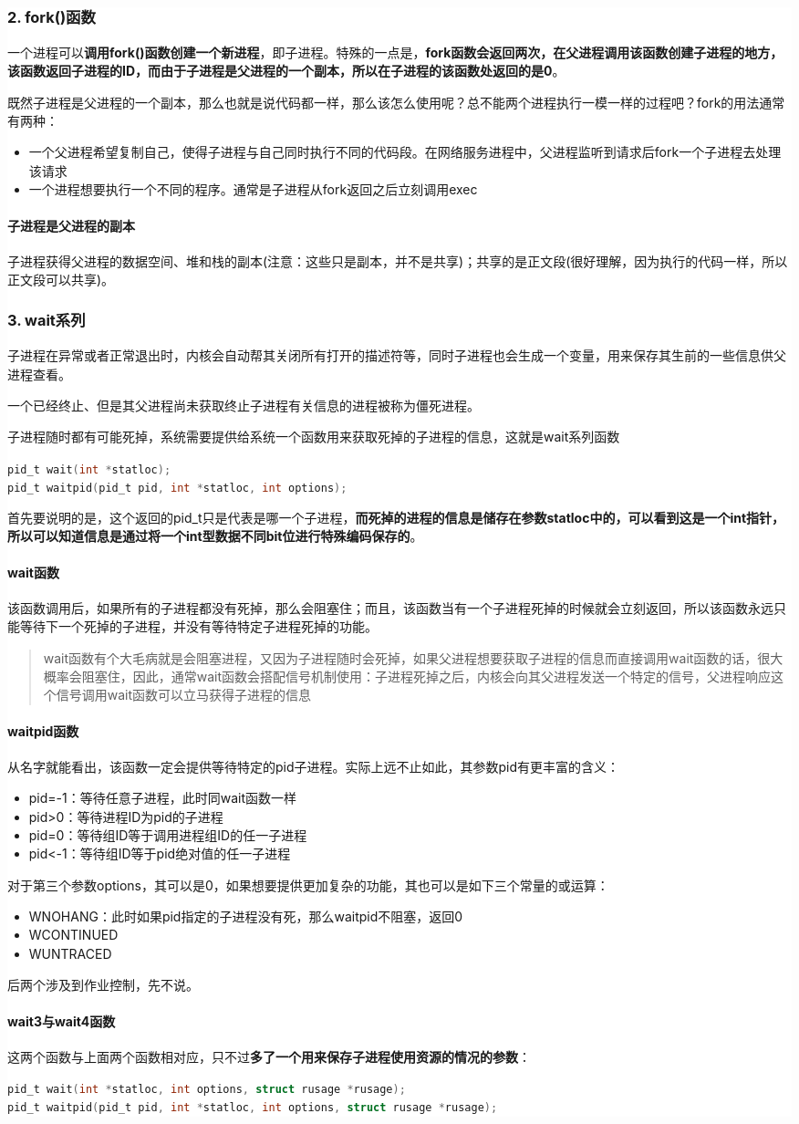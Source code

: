 ### 2. fork()函数

一个进程可以**调用fork()函数创建一个新进程**，即子进程。特殊的一点是，**fork函数会返回两次，在父进程调用该函数创建子进程的地方，该函数返回子进程的ID，而由于子进程是父进程的一个副本，所以在子进程的该函数处返回的是0**。

既然子进程是父进程的一个副本，那么也就是说代码都一样，那么该怎么使用呢？总不能两个进程执行一模一样的过程吧？fork的用法通常有两种：

* 一个父进程希望复制自己，使得子进程与自己同时执行不同的代码段。在网络服务进程中，父进程监听到请求后fork一个子进程去处理该请求
* 一个进程想要执行一个不同的程序。通常是子进程从fork返回之后立刻调用exec

#### 子进程是父进程的副本

子进程获得父进程的数据空间、堆和栈的副本(注意：这些只是副本，并不是共享)；共享的是正文段(很好理解，因为执行的代码一样，所以正文段可以共享)。

### 3. wait系列

子进程在异常或者正常退出时，内核会自动帮其关闭所有打开的描述符等，同时子进程也会生成一个变量，用来保存其生前的一些信息供父进程查看。

一个已经终止、但是其父进程尚未获取终止子进程有关信息的进程被称为僵死进程。

子进程随时都有可能死掉，系统需要提供给系统一个函数用来获取死掉的子进程的信息，这就是wait系列函数

```c
pid_t wait(int *statloc);
pid_t waitpid(pid_t pid, int *statloc, int options);
```

首先要说明的是，这个返回的pid_t只是代表是哪一个子进程，**而死掉的进程的信息是储存在参数statloc中的，可以看到这是一个int指针，所以可以知道信息是通过将一个int型数据不同bit位进行特殊编码保存的**。

#### wait函数

该函数调用后，如果所有的子进程都没有死掉，那么会阻塞住；而且，该函数当有一个子进程死掉的时候就会立刻返回，所以该函数永远只能等待下一个死掉的子进程，并没有等待特定子进程死掉的功能。

> wait函数有个大毛病就是会阻塞进程，又因为子进程随时会死掉，如果父进程想要获取子进程的信息而直接调用wait函数的话，很大概率会阻塞住，因此，通常wait函数会搭配信号机制使用：子进程死掉之后，内核会向其父进程发送一个特定的信号，父进程响应这个信号调用wait函数可以立马获得子进程的信息

#### waitpid函数

从名字就能看出，该函数一定会提供等待特定的pid子进程。实际上远不止如此，其参数pid有更丰富的含义：

* pid=-1：等待任意子进程，此时同wait函数一样
* pid>0：等待进程ID为pid的子进程
* pid=0：等待组ID等于调用进程组ID的任一子进程
* pid<-1：等待组ID等于pid绝对值的任一子进程

对于第三个参数options，其可以是0，如果想要提供更加复杂的功能，其也可以是如下三个常量的或运算：

* WNOHANG：此时如果pid指定的子进程没有死，那么waitpid不阻塞，返回0
* WCONTINUED
* WUNTRACED

后两个涉及到作业控制，先不说。

#### wait3与wait4函数

这两个函数与上面两个函数相对应，只不过**多了一个用来保存子进程使用资源的情况的参数**：

```c
pid_t wait(int *statloc, int options, struct rusage *rusage);
pid_t waitpid(pid_t pid, int *statloc, int options, struct rusage *rusage);
```
